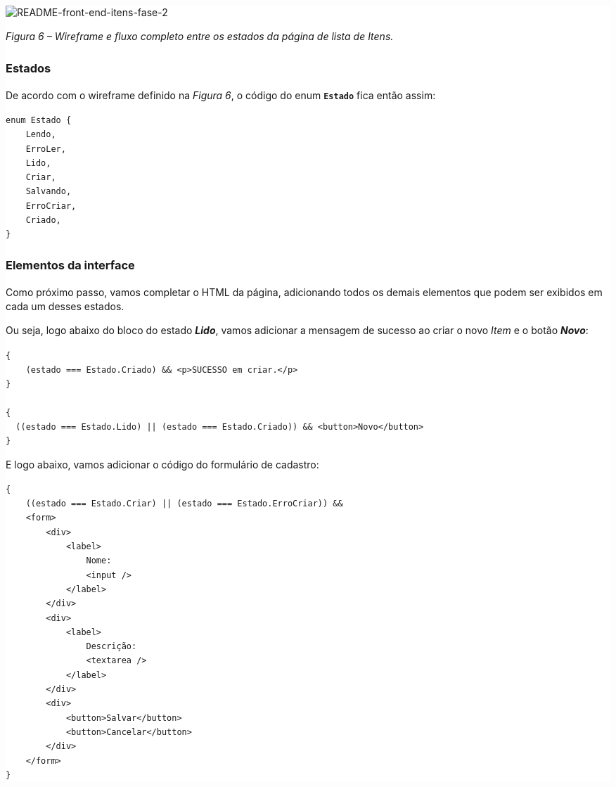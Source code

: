![README-front-end-itens-fase-2](https://miro.medium.com/max/1400/1*4dIvPbcxbsu7Vxh-ngZ2Ig.png)

*Figura 6 – Wireframe e fluxo completo entre os estados da página de lista de Itens.*

### Estados

De acordo com o wireframe definido na *Figura 6*, o código do enum **`Estado`** fica então assim:

```tsx
enum Estado {
	Lendo,
	ErroLer,
	Lido,
	Criar,
	Salvando,
	ErroCriar,
	Criado,
}
```

### Elementos da interface

Como próximo passo, vamos completar o HTML da página, adicionando todos os demais elementos que podem ser exibidos em cada um desses estados.

Ou seja, logo abaixo do bloco do estado ***Lido***, vamos adicionar a mensagem de sucesso ao criar o novo *Item* e o botão ***Novo***:

```tsx
{
	(estado === Estado.Criado) && <p>SUCESSO em criar.</p>
}

{
  ((estado === Estado.Lido) || (estado === Estado.Criado)) && <button>Novo</button>
}
```

E logo abaixo, vamos adicionar o código do formulário de cadastro:

```tsx
{
	((estado === Estado.Criar) || (estado === Estado.ErroCriar)) &&
	<form>
		<div>
			<label>
				Nome:
				<input />
			</label>
		</div>
		<div>
			<label>
				Descrição:
				<textarea />
			</label>
		</div>
		<div>
			<button>Salvar</button>
			<button>Cancelar</button>
		</div>
	</form>
}
```
